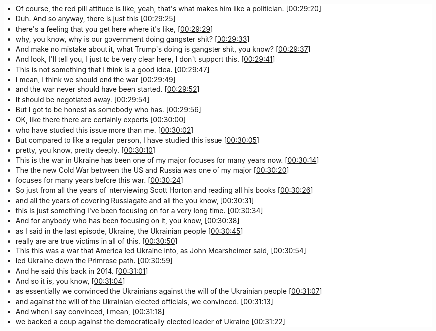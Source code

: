 *  Of course, the red pill attitude is like, yeah, that's what makes him like a politician. [[00:29:20](https://www.youtube.com/watch?v=AVPEtZUG_SE&t=1760.7199999999998s)]
*  Duh. And so anyway, there is just this [[00:29:25](https://www.youtube.com/watch?v=AVPEtZUG_SE&t=1765.76s)]
*  there's a feeling that you get here where it's like, [[00:29:29](https://www.youtube.com/watch?v=AVPEtZUG_SE&t=1769.1200000000001s)]
*  why, you know, why is our government doing gangster shit? [[00:29:33](https://www.youtube.com/watch?v=AVPEtZUG_SE&t=1773.04s)]
*  And make no mistake about it, what Trump's doing is gangster shit, you know? [[00:29:37](https://www.youtube.com/watch?v=AVPEtZUG_SE&t=1777.3600000000001s)]
*  And look, I'll tell you, I just to be very clear here, I don't support this. [[00:29:41](https://www.youtube.com/watch?v=AVPEtZUG_SE&t=1781.52s)]
*  This is not something that I think is a good idea. [[00:29:47](https://www.youtube.com/watch?v=AVPEtZUG_SE&t=1787.28s)]
*  I mean, I think we should end the war [[00:29:49](https://www.youtube.com/watch?v=AVPEtZUG_SE&t=1789.44s)]
*  and the war never should have been started. [[00:29:52](https://www.youtube.com/watch?v=AVPEtZUG_SE&t=1792.08s)]
*  It should be negotiated away. [[00:29:54](https://www.youtube.com/watch?v=AVPEtZUG_SE&t=1794.3600000000001s)]
*  But I got to be honest as somebody who has. [[00:29:56](https://www.youtube.com/watch?v=AVPEtZUG_SE&t=1796.0s)]
*  OK, like there there are certainly experts [[00:30:00](https://www.youtube.com/watch?v=AVPEtZUG_SE&t=1800.08s)]
*  who have studied this issue more than me. [[00:30:02](https://www.youtube.com/watch?v=AVPEtZUG_SE&t=1802.96s)]
*  But compared to like a regular person, I have studied this issue [[00:30:05](https://www.youtube.com/watch?v=AVPEtZUG_SE&t=1805.8s)]
*  pretty, you know, pretty deeply. [[00:30:10](https://www.youtube.com/watch?v=AVPEtZUG_SE&t=1810.32s)]
*  This is the war in Ukraine has been one of my major focuses for many years now. [[00:30:14](https://www.youtube.com/watch?v=AVPEtZUG_SE&t=1814.12s)]
*  The the new Cold War between the US and Russia was one of my major [[00:30:20](https://www.youtube.com/watch?v=AVPEtZUG_SE&t=1820.04s)]
*  focuses for many years before this war. [[00:30:24](https://www.youtube.com/watch?v=AVPEtZUG_SE&t=1824.0s)]
*  So just from all the years of interviewing Scott Horton and reading all his books [[00:30:26](https://www.youtube.com/watch?v=AVPEtZUG_SE&t=1826.48s)]
*  and all the years of covering Russiagate and all the you know, [[00:30:31](https://www.youtube.com/watch?v=AVPEtZUG_SE&t=1831.16s)]
*  this is just something I've been focusing on for a very long time. [[00:30:34](https://www.youtube.com/watch?v=AVPEtZUG_SE&t=1834.48s)]
*  And for anybody who has been focusing on it, you know, [[00:30:38](https://www.youtube.com/watch?v=AVPEtZUG_SE&t=1838.8s)]
*  as I said in the last episode, Ukraine, the Ukrainian people [[00:30:45](https://www.youtube.com/watch?v=AVPEtZUG_SE&t=1845.68s)]
*  really are are true victims in all of this. [[00:30:50](https://www.youtube.com/watch?v=AVPEtZUG_SE&t=1850.24s)]
*  This this was a war that America led Ukraine into, as John Mearsheimer said, [[00:30:54](https://www.youtube.com/watch?v=AVPEtZUG_SE&t=1854.2s)]
*  led Ukraine down the Primrose path. [[00:30:59](https://www.youtube.com/watch?v=AVPEtZUG_SE&t=1859.4s)]
*  And he said this back in 2014. [[00:31:01](https://www.youtube.com/watch?v=AVPEtZUG_SE&t=1861.8s)]
*  And so it is, you know, [[00:31:04](https://www.youtube.com/watch?v=AVPEtZUG_SE&t=1864.6s)]
*  as essentially we convinced the Ukrainians against the will of the Ukrainian people [[00:31:07](https://www.youtube.com/watch?v=AVPEtZUG_SE&t=1867.6s)]
*  and against the will of the Ukrainian elected officials, we convinced. [[00:31:13](https://www.youtube.com/watch?v=AVPEtZUG_SE&t=1873.92s)]
*  And when I say convinced, I mean, [[00:31:18](https://www.youtube.com/watch?v=AVPEtZUG_SE&t=1878.88s)]
*  we backed a coup against the democratically elected leader of Ukraine [[00:31:22](https://www.youtube.com/watch?v=AVPEtZUG_SE&t=1882.3600000000001s)]